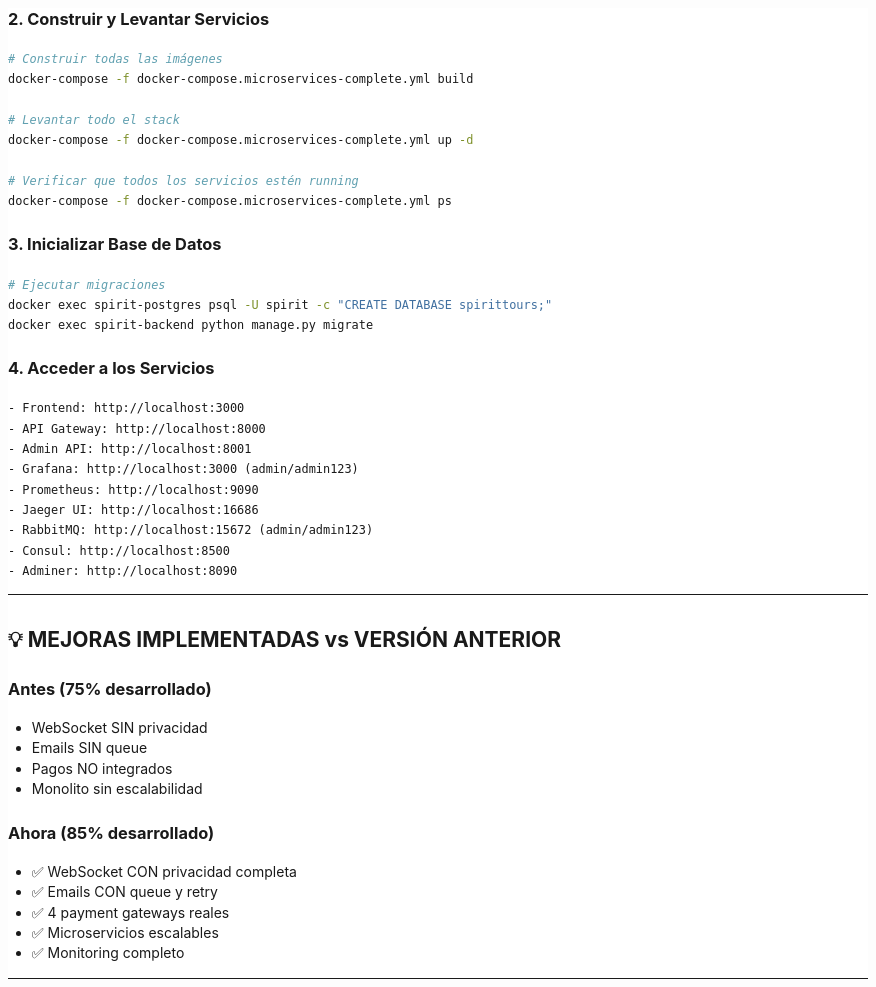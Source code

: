 ### 2. Construir y Levantar Servicios
```bash
# Construir todas las imágenes
docker-compose -f docker-compose.microservices-complete.yml build

# Levantar todo el stack
docker-compose -f docker-compose.microservices-complete.yml up -d

# Verificar que todos los servicios estén running
docker-compose -f docker-compose.microservices-complete.yml ps
```

### 3. Inicializar Base de Datos
```bash
# Ejecutar migraciones
docker exec spirit-postgres psql -U spirit -c "CREATE DATABASE spirittours;"
docker exec spirit-backend python manage.py migrate
```

### 4. Acceder a los Servicios
```
- Frontend: http://localhost:3000
- API Gateway: http://localhost:8000
- Admin API: http://localhost:8001
- Grafana: http://localhost:3000 (admin/admin123)
- Prometheus: http://localhost:9090
- Jaeger UI: http://localhost:16686
- RabbitMQ: http://localhost:15672 (admin/admin123)
- Consul: http://localhost:8500
- Adminer: http://localhost:8090
```

---

## 💡 MEJORAS IMPLEMENTADAS vs VERSIÓN ANTERIOR

### Antes (75% desarrollado)
- WebSocket SIN privacidad
- Emails SIN queue
- Pagos NO integrados
- Monolito sin escalabilidad

### Ahora (85% desarrollado)
- ✅ WebSocket CON privacidad completa
- ✅ Emails CON queue y retry
- ✅ 4 payment gateways reales
- ✅ Microservicios escalables
- ✅ Monitoring completo

---
